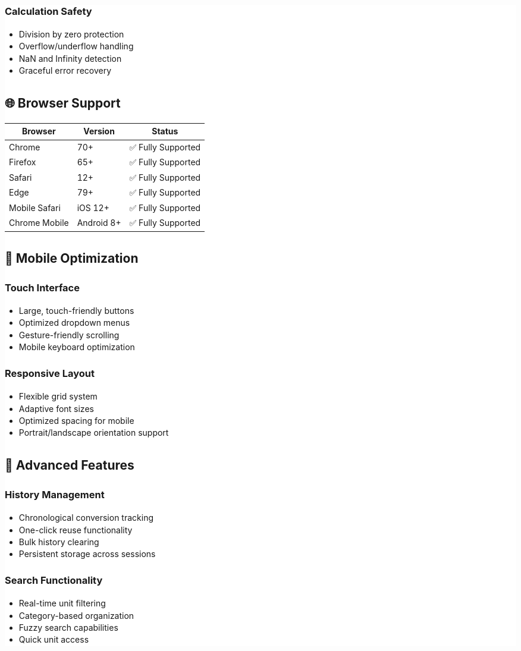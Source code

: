 ### Calculation Safety
- Division by zero protection
- Overflow/underflow handling
- NaN and Infinity detection
- Graceful error recovery

## 🌐 Browser Support

| Browser | Version | Status |
|---------|---------|--------|
| Chrome | 70+ | ✅ Fully Supported |
| Firefox | 65+ | ✅ Fully Supported |
| Safari | 12+ | ✅ Fully Supported |
| Edge | 79+ | ✅ Fully Supported |
| Mobile Safari | iOS 12+ | ✅ Fully Supported |
| Chrome Mobile | Android 8+ | ✅ Fully Supported |

## 📱 Mobile Optimization

### Touch Interface
- Large, touch-friendly buttons
- Optimized dropdown menus
- Gesture-friendly scrolling
- Mobile keyboard optimization

### Responsive Layout
- Flexible grid system
- Adaptive font sizes
- Optimized spacing for mobile
- Portrait/landscape orientation support

## 🚀 Advanced Features

### History Management
- Chronological conversion tracking
- One-click reuse functionality
- Bulk history clearing
- Persistent storage across sessions

### Search Functionality
- Real-time unit filtering
- Category-based organization
- Fuzzy search capabilities
- Quick unit access
